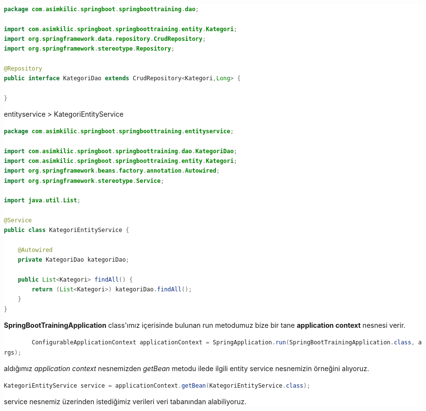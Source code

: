 ```java
package com.asimkilic.springboot.springboottraining.dao;

import com.asimkilic.springboot.springboottraining.entity.Kategori;
import org.springframework.data.repository.CrudRepository;
import org.springframework.stereotype.Repository;

@Repository
public interface KategoriDao extends CrudRepository<Kategori,Long> {

}

```

entityservice > KategoriEntityService

```java
package com.asimkilic.springboot.springboottraining.entityservice;

import com.asimkilic.springboot.springboottraining.dao.KategoriDao;
import com.asimkilic.springboot.springboottraining.entity.Kategori;
import org.springframework.beans.factory.annotation.Autowired;
import org.springframework.stereotype.Service;

import java.util.List;

@Service
public class KategoriEntityService {

    @Autowired
    private KategoriDao kategoriDao;

    public List<Kategori> findAll() {
        return (List<Kategori>) kategoriDao.findAll();
    }
}

```

**SpringBootTrainingApplication** class'ımız içerisinde bulunan run metodumuz bize bir tane **application context**  nesnesi verir.

```java
		ConfigurableApplicationContext applicationContext = SpringApplication.run(SpringBootTrainingApplication.class, args);

```

aldığımız *application context* nesnemizden *getBean* metodu ilede ilgili entity service nesnemizin örneğini alıyoruz.

```java
KategoriEntityService service = applicationContext.getBean(KategoriEntityService.class);
```

service nesnemiz üzerinden istediğimiz verileri veri tabanından alabiliyoruz.

